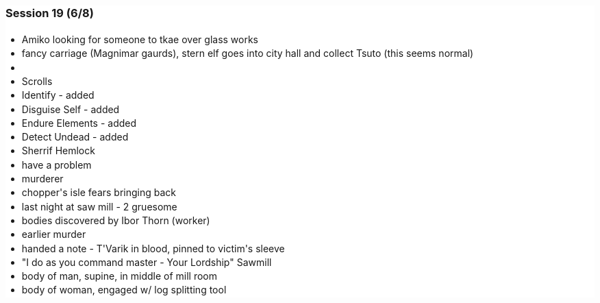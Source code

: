 ### Session 19 (6/8)
- Amiko looking for someone to tkae over glass works
- fancy carriage (Magnimar gaurds), stern elf goes into city hall and collect Tsuto (this seems normal)
-
- Scrolls
 - Identify - added
 - Disguise Self - added
 - Endure Elements - added
 - Detect Undead - added
- Sherrif Hemlock
 - have a problem
 - murderer
 - chopper's isle fears bringing back
 - last night at saw mill - 2 gruesome
 - bodies discovered by Ibor Thorn (worker)
 - earlier murder
 - handed a note - T'Varik in blood, pinned to victim's sleeve
 - "I do as you command master - Your Lordship"
Sawmill
 - body of man, supine, in middle of mill room
 - body of woman, engaged w/ log splitting tool
